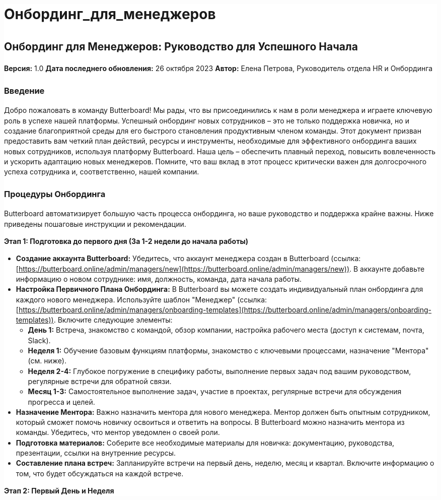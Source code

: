 # Онбординг_для_менеджеров

## Онбординг для Менеджеров: Руководство для Успешного Начала

**Версия:** 1.0
**Дата последнего обновления:** 26 октября 2023
**Автор:** Елена Петрова, Руководитель отдела HR и Онбординга

### Введение

Добро пожаловать в команду Butterboard! Мы рады, что вы присоединились к нам в роли менеджера и играете ключевую роль в успехе нашей платформы. Успешный онбординг новых сотрудников – это не только поддержка новичка, но и создание благоприятной среды для его быстрого становления продуктивным членом команды. Этот документ призван предоставить вам четкий план действий, ресурсы и инструменты, необходимые для эффективного онбординга ваших новых сотрудников, используя платформу Butterboard.  Наша цель – обеспечить плавный переход, повысить вовлеченность и ускорить адаптацию новых менеджеров.  Помните, что ваш вклад в этот процесс критически важен для долгосрочного успеха сотрудника и, соответственно, нашей компании.

### Процедуры Онбординга

Butterboard автоматизирует большую часть процесса онбординга, но ваше руководство и поддержка крайне важны. Ниже приведены пошаговые инструкции и рекомендации.

**Этап 1: Подготовка до первого дня (За 1-2 недели до начала работы)**

* **Создание аккаунта Butterboard:**  Убедитесь, что аккаунт менеджера создан в Butterboard (ссылка: [https://butterboard.online/admin/managers/new](https://butterboard.online/admin/managers/new)).  В аккаунте добавьте информацию о новом сотруднике: имя, должность, команда, дата начала работы.
* **Настройка Первичного Плана Онбординга:**  В Butterboard вы можете создать индивидуальный план онбординга для каждого нового менеджера.  Используйте шаблон "Менеджер" (ссылка: [https://butterboard.online/admin/managers/onboarding-templates](https://butterboard.online/admin/managers/onboarding-templates)).  Включите следующие элементы:
    * **День 1:** Встреча, знакомство с командой, обзор компании, настройка рабочего места (доступ к системам, почта, Slack).
    * **Неделя 1:**  Обучение базовым функциям платформы, знакомство с ключевыми процессами, назначение "Ментора" (см. ниже).
    * **Неделя 2-4:**  Глубокое погружение в специфику работы, выполнение первых задач под вашим руководством, регулярные встречи для обратной связи.
    * **Месяц 1-3:**  Самостоятельное выполнение задач, участие в проектах, регулярные встречи для обсуждения прогресса и целей.
* **Назначение Ментора:**  Важно назначить ментора для нового менеджера. Ментор должен быть опытным сотрудником, который сможет помочь новичку освоиться и ответить на вопросы.  В Butterboard можно назначить ментора из команды.  Убедитесь, что ментор уведомлен о своей роли.
* **Подготовка материалов:**  Соберите все необходимые материалы для новичка:  документацию, руководства, презентации, ссылки на внутренние ресурсы.
* **Составление плана встреч:** Запланируйте встречи на первый день, неделю, месяц и квартал.  Включите информацию о том, что будет обсуждаться на каждой встрече.

**Этап 2: Первый День и Неделя**
